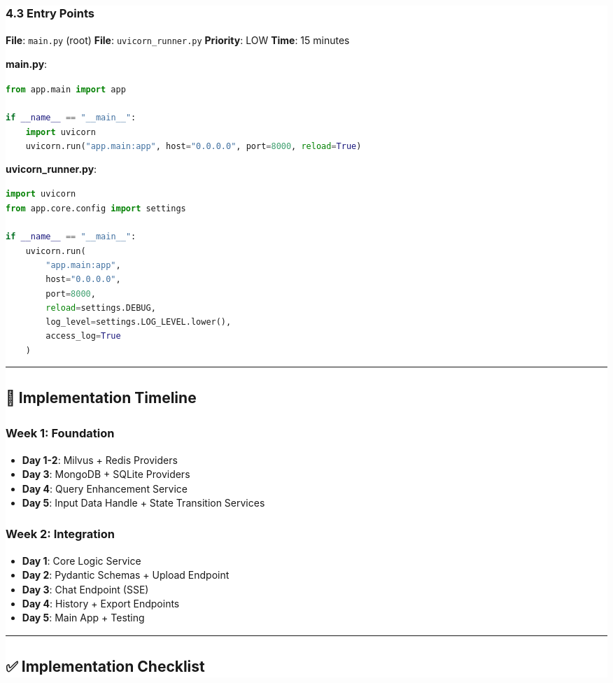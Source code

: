 
### 4.3 Entry Points
**File**: `main.py` (root)
**File**: `uvicorn_runner.py`
**Priority**: LOW
**Time**: 15 minutes

**main.py**:
```python
from app.main import app

if __name__ == "__main__":
    import uvicorn
    uvicorn.run("app.main:app", host="0.0.0.0", port=8000, reload=True)
```

**uvicorn_runner.py**:
```python
import uvicorn
from app.core.config import settings

if __name__ == "__main__":
    uvicorn.run(
        "app.main:app",
        host="0.0.0.0",
        port=8000,
        reload=settings.DEBUG,
        log_level=settings.LOG_LEVEL.lower(),
        access_log=True
    )
```

---

## 📅 Implementation Timeline

### Week 1: Foundation
- **Day 1-2**: Milvus + Redis Providers
- **Day 3**: MongoDB + SQLite Providers
- **Day 4**: Query Enhancement Service
- **Day 5**: Input Data Handle + State Transition Services

### Week 2: Integration
- **Day 1**: Core Logic Service
- **Day 2**: Pydantic Schemas + Upload Endpoint
- **Day 3**: Chat Endpoint (SSE)
- **Day 4**: History + Export Endpoints
- **Day 5**: Main App + Testing

---

## ✅ Implementation Checklist
